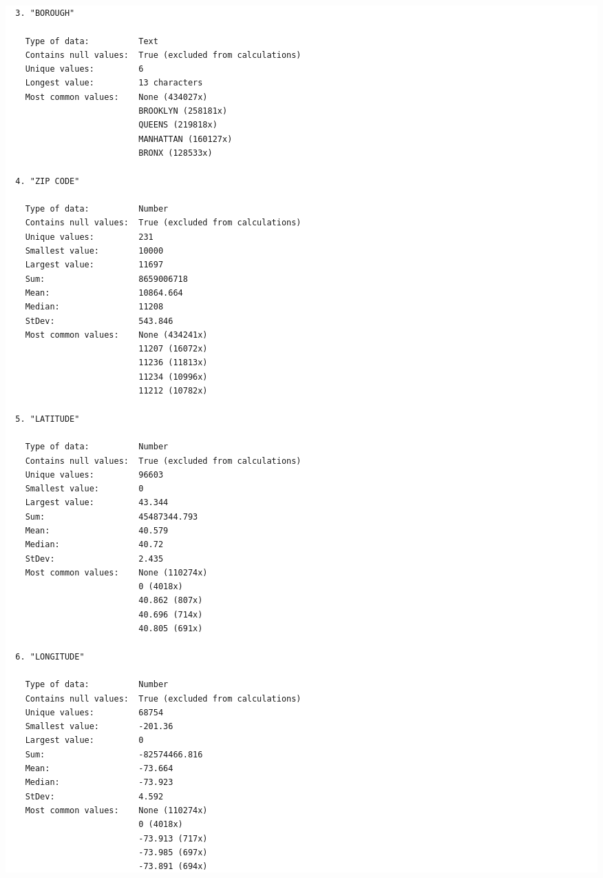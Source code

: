       3. "BOROUGH"
    
    	Type of data:          Text
    	Contains null values:  True (excluded from calculations)
    	Unique values:         6
    	Longest value:         13 characters
    	Most common values:    None (434027x)
    	                       BROOKLYN (258181x)
    	                       QUEENS (219818x)
    	                       MANHATTAN (160127x)
    	                       BRONX (128533x)
    
      4. "ZIP CODE"
    
    	Type of data:          Number
    	Contains null values:  True (excluded from calculations)
    	Unique values:         231
    	Smallest value:        10000
    	Largest value:         11697
    	Sum:                   8659006718
    	Mean:                  10864.664
    	Median:                11208
    	StDev:                 543.846
    	Most common values:    None (434241x)
    	                       11207 (16072x)
    	                       11236 (11813x)
    	                       11234 (10996x)
    	                       11212 (10782x)
    
      5. "LATITUDE"
    
    	Type of data:          Number
    	Contains null values:  True (excluded from calculations)
    	Unique values:         96603
    	Smallest value:        0
    	Largest value:         43.344
    	Sum:                   45487344.793
    	Mean:                  40.579
    	Median:                40.72
    	StDev:                 2.435
    	Most common values:    None (110274x)
    	                       0 (4018x)
    	                       40.862 (807x)
    	                       40.696 (714x)
    	                       40.805 (691x)
    
      6. "LONGITUDE"
    
    	Type of data:          Number
    	Contains null values:  True (excluded from calculations)
    	Unique values:         68754
    	Smallest value:        -201.36
    	Largest value:         0
    	Sum:                   -82574466.816
    	Mean:                  -73.664
    	Median:                -73.923
    	StDev:                 4.592
    	Most common values:    None (110274x)
    	                       0 (4018x)
    	                       -73.913 (717x)
    	                       -73.985 (697x)
    	                       -73.891 (694x)
    